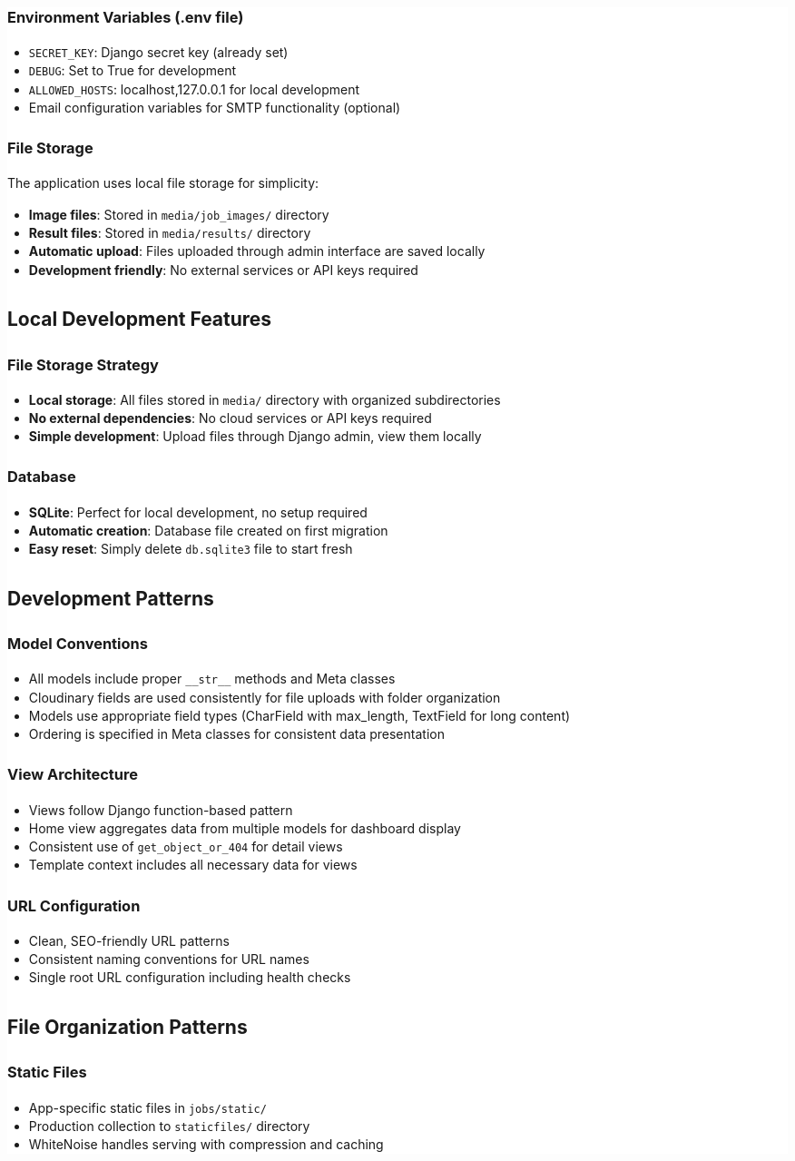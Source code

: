 ### Environment Variables (.env file)
- `SECRET_KEY`: Django secret key (already set)
- `DEBUG`: Set to True for development
- `ALLOWED_HOSTS`: localhost,127.0.0.1 for local development
- Email configuration variables for SMTP functionality (optional)

### File Storage
The application uses local file storage for simplicity:
- **Image files**: Stored in `media/job_images/` directory
- **Result files**: Stored in `media/results/` directory
- **Automatic upload**: Files uploaded through admin interface are saved locally
- **Development friendly**: No external services or API keys required

## Local Development Features

### File Storage Strategy
- **Local storage**: All files stored in `media/` directory with organized subdirectories
- **No external dependencies**: No cloud services or API keys required
- **Simple development**: Upload files through Django admin, view them locally

### Database
- **SQLite**: Perfect for local development, no setup required
- **Automatic creation**: Database file created on first migration
- **Easy reset**: Simply delete `db.sqlite3` file to start fresh

## Development Patterns

### Model Conventions
- All models include proper `__str__` methods and Meta classes
- Cloudinary fields are used consistently for file uploads with folder organization
- Models use appropriate field types (CharField with max_length, TextField for long content)
- Ordering is specified in Meta classes for consistent data presentation

### View Architecture
- Views follow Django function-based pattern
- Home view aggregates data from multiple models for dashboard display
- Consistent use of `get_object_or_404` for detail views
- Template context includes all necessary data for views

### URL Configuration
- Clean, SEO-friendly URL patterns
- Consistent naming conventions for URL names
- Single root URL configuration including health checks

## File Organization Patterns

### Static Files
- App-specific static files in `jobs/static/`
- Production collection to `staticfiles/` directory
- WhiteNoise handles serving with compression and caching

